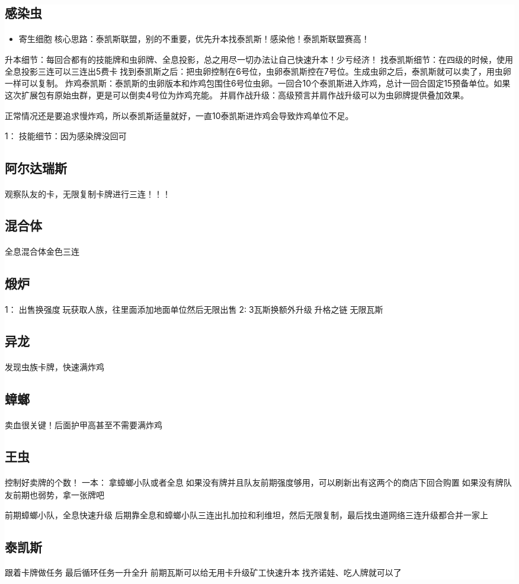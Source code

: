 ## 感染虫
- 寄生细胞
核心思路：泰凯斯联盟，别的不重要，优先升本找泰凯斯！感染他！泰凯斯联盟赛高！

升本细节：每回合都有的技能牌和虫卵牌、全息投影，总之用尽一切办法让自己快速升本！少亏经济！
找泰凯斯细节：在四级的时候，使用全息投影三连可以三连出5费卡
找到泰凯斯之后：把虫卵控制在6号位，虫卵泰凯斯控在7号位。生成虫卵之后，泰凯斯就可以卖了，用虫卵一样可以复制。
炸鸡泰凯斯：泰凯斯的虫卵版本和炸鸡包围住6号位虫卵。一回合10个泰凯斯进入炸鸡，总计一回合固定15预备单位。如果这次扩展包有原始虫群，更是可以倒卖4号位为炸鸡充能。
并肩作战升级：高级预言并肩作战升级可以为虫卵牌提供叠加效果。

正常情况还是要追求慢炸鸡，所以泰凯斯适量就好，一直10泰凯斯进炸鸡会导致炸鸡单位不足。


1：
技能细节：因为感染牌没回可

## 阿尔达瑞斯
观察队友的卡，无限复制卡牌进行三连！！！

## 混合体
全息混合体金色三连

## 煅炉 
1： 出售换强度
玩获取人族，往里面添加地面单位然后无限出售
2:  3瓦斯换额外升级
升格之链 无限瓦斯

## 异龙 
发现虫族卡牌，快速满炸鸡

## 蟑螂
卖血很关键！后面护甲高甚至不需要满炸鸡

## 王虫
控制好卖牌的个数！
一本：
拿蟑螂小队或者全息
如果没有牌并且队友前期强度够用，可以刷新出有这两个的商店下回合购置
如果没有牌队友前期也弱势，拿一张牌吧


前期蟑螂小队，全息快速升级
后期靠全息和蟑螂小队三连出扎加拉和利维坦，然后无限复制，最后找虫道网络三连升级都合并一家上

## 泰凯斯
跟着卡牌做任务 最后循环任务一升全升 前期瓦斯可以给无用卡升级矿工快速升本
找齐诺娃、吃人牌就可以了
